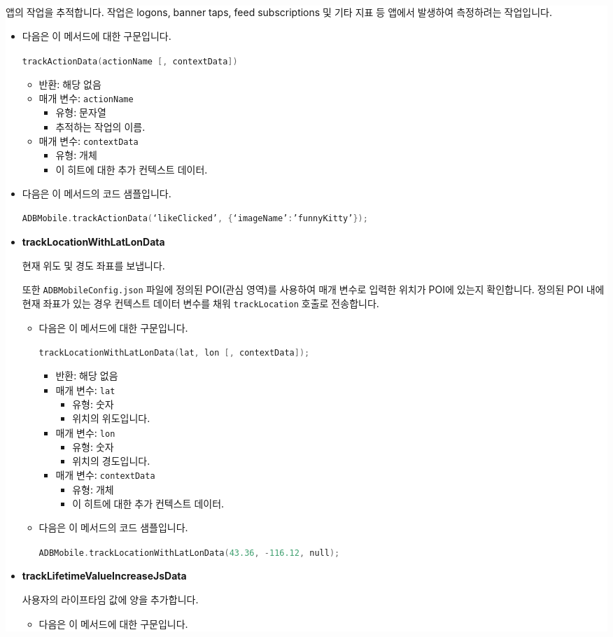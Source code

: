    앱의 작업을 추적합니다. 작업은 logons, banner taps, feed subscriptions 및 기타 지표 등 앱에서 발생하여 측정하려는 작업입니다.

   * 다음은 이 메서드에 대한 구문입니다.

      ```objective-c
      trackActionData(actionName [, contextData])
      ```

      * 반환: 해당 없음
      * 매개 변수: `actionName`
         * 유형: 문자열
         * 추적하는 작업의 이름.
      * 매개 변수: `contextData`
         * 유형: 개체
         * 이 히트에 대한 추가 컨텍스트 데이터.
   * 다음은 이 메서드의 코드 샘플입니다.

      ```objective-c
      ADBMobile.trackActionData(‘likeClicked’, {‘imageName’:’funnyKitty’});
      ```



* **trackLocationWithLatLonData**

   현재 위도 및 경도 좌표를 보냅니다.

   또한 `ADBMobileConfig.json` 파일에 정의된 POI(관심 영역)를 사용하여 매개 변수로 입력한 위치가 POI에 있는지 확인합니다. 정의된 POI 내에 현재 좌표가 있는 경우 컨텍스트 데이터 변수를 채워 `trackLocation` 호출로 전송합니다.

   * 다음은 이 메서드에 대한 구문입니다.

      ```objective-c
      trackLocationWithLatLonData(lat, lon [, contextData]);
      ```

      * 반환: 해당 없음
      * 매개 변수: `lat`
         * 유형: 숫자
         * 위치의 위도입니다.
      * 매개 변수: `lon`
         * 유형: 숫자
         * 위치의 경도입니다.
      * 매개 변수: `contextData`
         * 유형: 개체
         * 이 히트에 대한 추가 컨텍스트 데이터.
   * 다음은 이 메서드의 코드 샘플입니다.

      ```objective-c
      ADBMobile.trackLocationWithLatLonData(43.36, -116.12, null);
      ```




* **trackLifetimeValueIncreaseJsData**

   사용자의 라이프타임 값에 양을 추가합니다.

   * 다음은 이 메서드에 대한 구문입니다.
